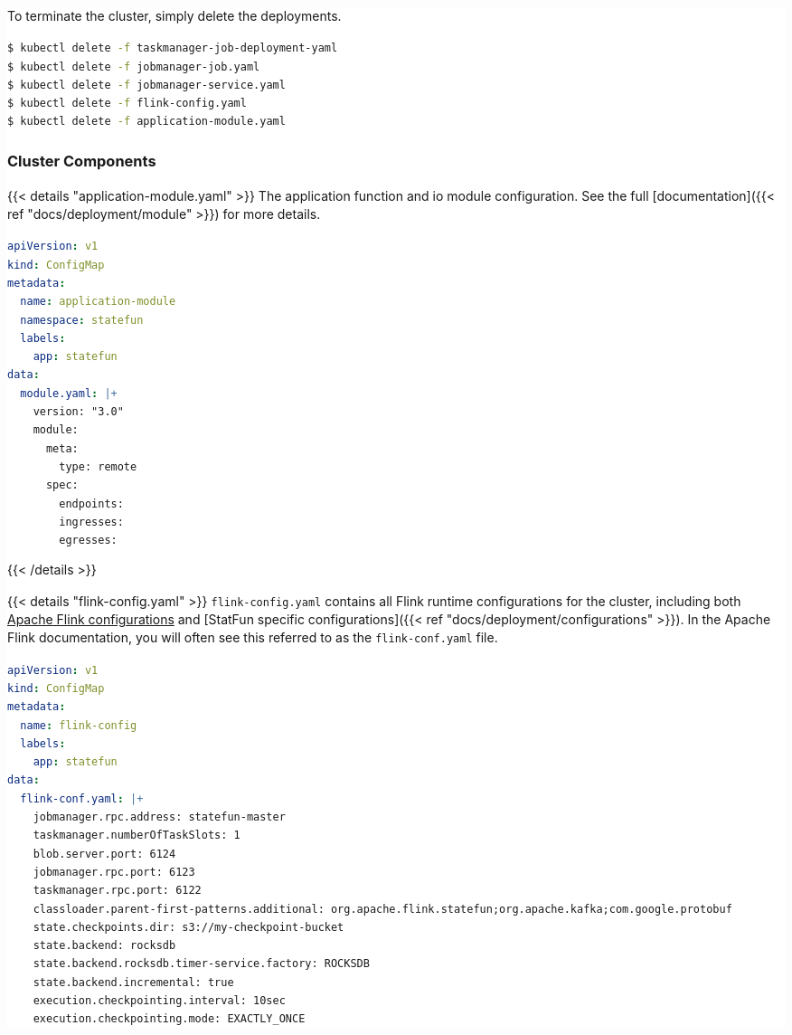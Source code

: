 To terminate the cluster, simply delete the deployments. 

```bash
$ kubectl delete -f taskmanager-job-deployment-yaml
$ kubectl delete -f jobmanager-job.yaml
$ kubectl delete -f jobmanager-service.yaml
$ kubectl delete -f flink-config.yaml
$ kubectl delete -f application-module.yaml
```

### Cluster Components

{{< details "application-module.yaml" >}}
The application function and io module configuration.
See the full [documentation]({{< ref "docs/deployment/module" >}}) for more details.

```yaml
apiVersion: v1
kind: ConfigMap
metadata:
  name: application-module
  namespace: statefun
  labels:
    app: statefun
data:
  module.yaml: |+
    version: "3.0"
    module:
      meta:
        type: remote
      spec:
        endpoints:
        ingresses:
        egresses:
```
{{< /details >}}

{{< details "flink-config.yaml" >}}
`flink-config.yaml` contains all Flink runtime configurations for the cluster, 
including both [Apache Flink configurations](https://ci.apache.org/projects/flink/flink-docs-release-1.12/deployment/config.html) and [StatFun specific configurations]({{< ref "docs/deployment/configurations" >}}).
In the Apache Flink documentation, you will often see this referred to as the `flink-conf.yaml` file.

```yaml
apiVersion: v1
kind: ConfigMap
metadata:
  name: flink-config
  labels:
    app: statefun
data:
  flink-conf.yaml: |+
    jobmanager.rpc.address: statefun-master
    taskmanager.numberOfTaskSlots: 1
    blob.server.port: 6124
    jobmanager.rpc.port: 6123
    taskmanager.rpc.port: 6122
    classloader.parent-first-patterns.additional: org.apache.flink.statefun;org.apache.kafka;com.google.protobuf
    state.checkpoints.dir: s3://my-checkpoint-bucket
    state.backend: rocksdb
    state.backend.rocksdb.timer-service.factory: ROCKSDB
    state.backend.incremental: true
    execution.checkpointing.interval: 10sec
    execution.checkpointing.mode: EXACTLY_ONCE
```